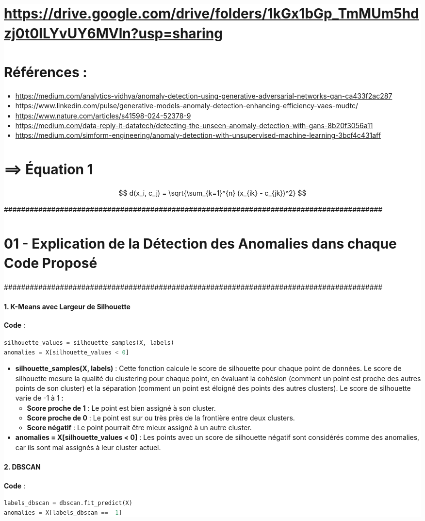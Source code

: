 # https://drive.google.com/drive/folders/1kGx1bGp_TmMUm5hdzj0t0ILYvUY6MVln?usp=sharing

# Références :

- https://medium.com/analytics-vidhya/anomaly-detection-using-generative-adversarial-networks-gan-ca433f2ac287
- https://www.linkedin.com/pulse/generative-models-anomaly-detection-enhancing-efficiency-vaes-mudtc/
- https://www.nature.com/articles/s41598-024-52378-9
- https://medium.com/data-reply-it-datatech/detecting-the-unseen-anomaly-detection-with-gans-8b20f3056a11
- https://medium.com/simform-engineering/anomaly-detection-with-unsupervised-machine-learning-3bcf4c431aff

# ==> Équation 1
$$
d(x_i, c_j) = \sqrt{\sum_{k=1}^{n} (x_{ik} - c_{jk})^2}
$$



########################################################################################
# 01 - Explication de la Détection des Anomalies dans chaque Code Proposé
########################################################################################

#### 1. K-Means avec Largeur de Silhouette

**Code** :
```python
silhouette_values = silhouette_samples(X, labels)
anomalies = X[silhouette_values < 0]
```

- **silhouette_samples(X, labels)** : Cette fonction calcule le score de silhouette pour chaque point de données. Le score de silhouette mesure la qualité du clustering pour chaque point, en évaluant la cohésion (comment un point est proche des autres points de son cluster) et la séparation (comment un point est éloigné des points des autres clusters). Le score de silhouette varie de -1 à 1 :
  - **Score proche de 1** : Le point est bien assigné à son cluster.
  - **Score proche de 0** : Le point est sur ou très près de la frontière entre deux clusters.
  - **Score négatif** : Le point pourrait être mieux assigné à un autre cluster.
- **anomalies = X[silhouette_values < 0]** : Les points avec un score de silhouette négatif sont considérés comme des anomalies, car ils sont mal assignés à leur cluster actuel.

#### 2. DBSCAN

**Code** :
```python
labels_dbscan = dbscan.fit_predict(X)
anomalies = X[labels_dbscan == -1]
```
